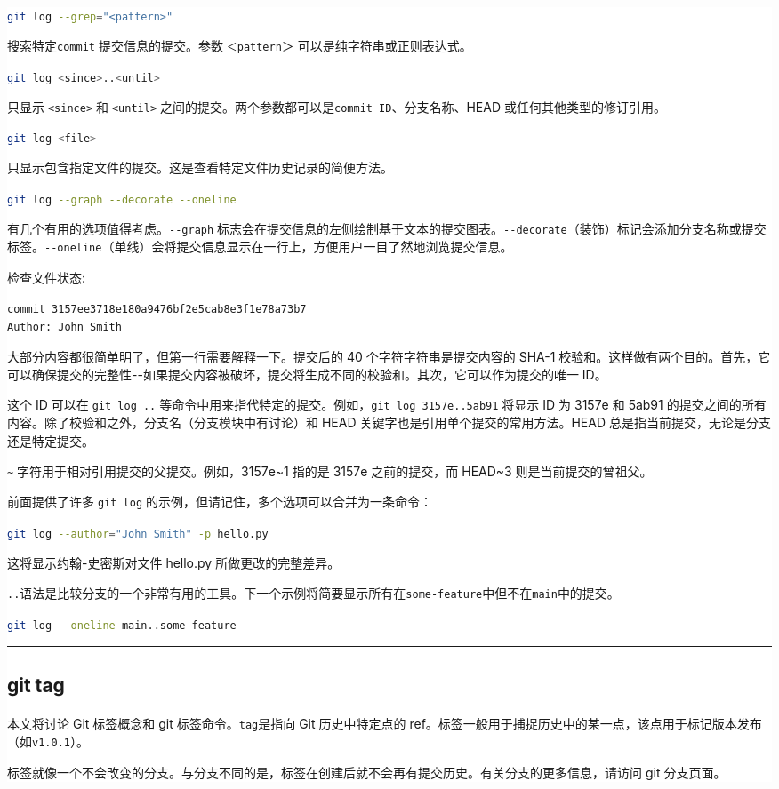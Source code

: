 ```bash
git log --grep="<pattern>"
```

搜索特定`commit` 提交信息的提交。参数 `＜pattern`＞ 可以是纯字符串或正则表达式。

```bash
git log <since>..<until>
```

只显示 `<since>` 和 `<until>` 之间的提交。两个参数都可以是`commit ID`、分支名称、HEAD 或任何其他类型的修订引用。

```bash
git log <file>
```

只显示包含指定文件的提交。这是查看特定文件历史记录的简便方法。

```bash
git log --graph --decorate --oneline
```

有几个有用的选项值得考虑。`--graph` 标志会在提交信息的左侧绘制基于文本的提交图表。`--decorate`（装饰）标记会添加分支名称或提交标签。`--oneline`（单线）会将提交信息显示在一行上，方便用户一目了然地浏览提交信息。

检查文件状态:

```
commit 3157ee3718e180a9476bf2e5cab8e3f1e78a73b7
Author: John Smith
```

大部分内容都很简单明了，但第一行需要解释一下。提交后的 40 个字符字符串是提交内容的 SHA-1 校验和。这样做有两个目的。首先，它可以确保提交的完整性--如果提交内容被破坏，提交将生成不同的校验和。其次，它可以作为提交的唯一 ID。

这个 ID 可以在 `git log ..` 等命令中用来指代特定的提交。例如，`git log 3157e..5ab91`  将显示 ID 为 3157e 和 5ab91 的提交之间的所有内容。除了校验和之外，分支名（分支模块中有讨论）和 HEAD 关键字也是引用单个提交的常用方法。HEAD 总是指当前提交，无论是分支还是特定提交。

`~` 字符用于相对引用提交的父提交。例如，3157e\~1 指的是 3157e 之前的提交，而 HEAD\~3 则是当前提交的曾祖父。

前面提供了许多 `git log` 的示例，但请记住，多个选项可以合并为一条命令：

```bash
git log --author="John Smith" -p hello.py
```

这将显示约翰-史密斯对文件 hello.py 所做更改的完整差异。

`..`语法是比较分支的一个非常有用的工具。下一个示例将简要显示所有在`some-feature`中但不在`main`中的提交。

```bash
git log --oneline main..some-feature
```

-------------

## git tag

本文将讨论 Git 标签概念和 git 标签命令。`tag`是指向 Git 历史中特定点的 ref。标签一般用于捕捉历史中的某一点，该点用于标记版本发布（如`v1.0.1`）。

标签就像一个不会改变的分支。与分支不同的是，标签在创建后就不会再有提交历史。有关分支的更多信息，请访问 git 分支页面。
